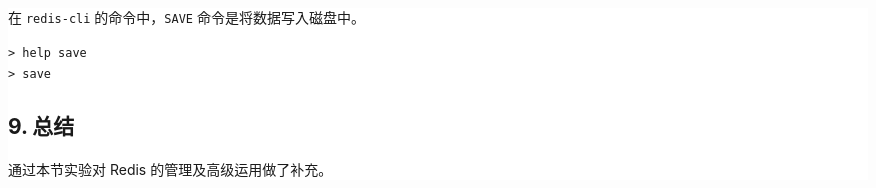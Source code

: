 在 `redis-cli` 的命令中，`SAVE` 命令是将数据写入磁盘中。

```
> help save
> save
```

## 9. 总结

通过本节实验对 Redis 的管理及高级运用做了补充。